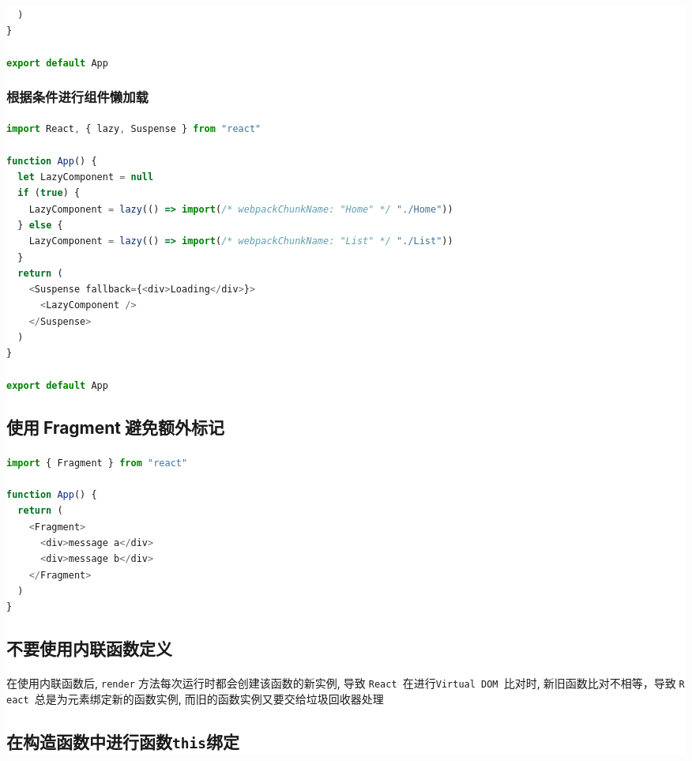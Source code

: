 ```js
  )
}
   
export default App
```



### 根据条件进行组件懒加载

```js
import React, { lazy, Suspense } from "react"

function App() {
  let LazyComponent = null
  if (true) {
    LazyComponent = lazy(() => import(/* webpackChunkName: "Home" */ "./Home"))
  } else {
    LazyComponent = lazy(() => import(/* webpackChunkName: "List" */ "./List"))
  }
  return (
    <Suspense fallback={<div>Loading</div>}>
      <LazyComponent />
    </Suspense>
  )
}

export default App
```

## 使用 Fragment 避免额外标记

```js
import { Fragment } from "react"

function App() {
  return (
    <Fragment>
      <div>message a</div>
      <div>message b</div>
    </Fragment>
  )
}
```

## 不要使用内联函数定义

在使用内联函数后, `render` 方法每次运行时都会创建该函数的新实例, 导致 `React `在进行`Virtual DOM `比对时, 新旧函数比对不相等，导致 `React `总是为元素绑定新的函数实例, 而旧的函数实例又要交给垃圾回收器处理

## 在构造函数中进行函数`this`绑定
